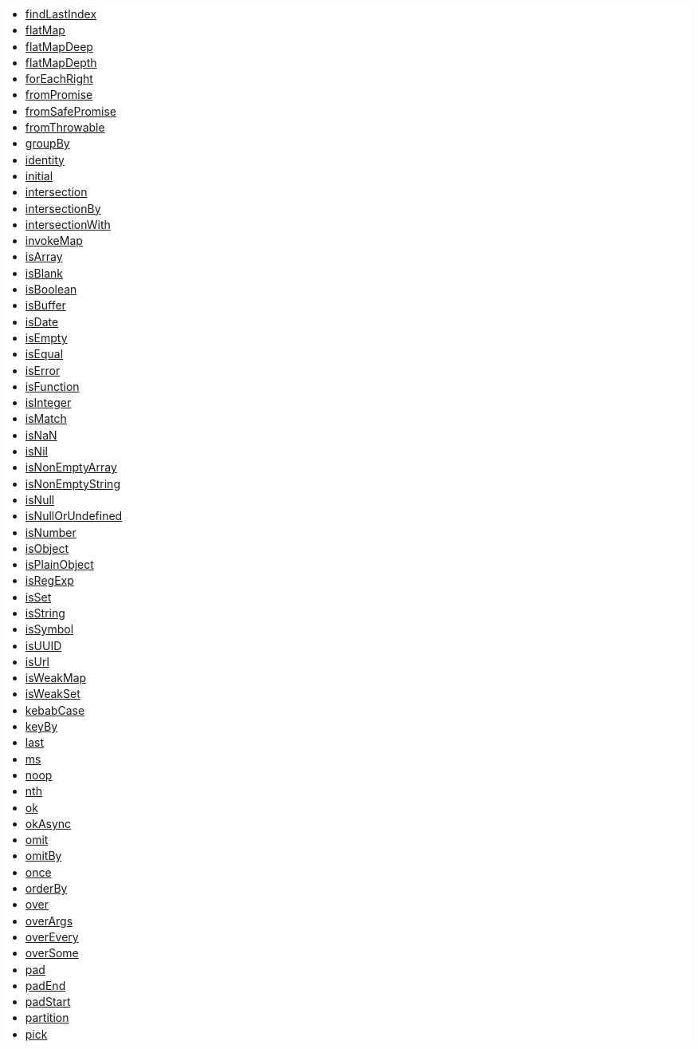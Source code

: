 - [findLastIndex](README.md#findlastindex)
- [flatMap](README.md#flatmap)
- [flatMapDeep](README.md#flatmapdeep)
- [flatMapDepth](README.md#flatmapdepth)
- [forEachRight](README.md#foreachright)
- [fromPromise](README.md#frompromise)
- [fromSafePromise](README.md#fromsafepromise)
- [fromThrowable](README.md#fromthrowable)
- [groupBy](README.md#groupby)
- [identity](README.md#identity)
- [initial](README.md#initial)
- [intersection](README.md#intersection)
- [intersectionBy](README.md#intersectionby)
- [intersectionWith](README.md#intersectionwith)
- [invokeMap](README.md#invokemap)
- [isArray](README.md#isarray)
- [isBlank](README.md#isblank)
- [isBoolean](README.md#isboolean)
- [isBuffer](README.md#isbuffer)
- [isDate](README.md#isdate)
- [isEmpty](README.md#isempty)
- [isEqual](README.md#isequal)
- [isError](README.md#iserror)
- [isFunction](README.md#isfunction)
- [isInteger](README.md#isinteger)
- [isMatch](README.md#ismatch)
- [isNaN](README.md#isnan)
- [isNil](README.md#isnil)
- [isNonEmptyArray](README.md#isnonemptyarray)
- [isNonEmptyString](README.md#isnonemptystring)
- [isNull](README.md#isnull)
- [isNullOrUndefined](README.md#isnullorundefined)
- [isNumber](README.md#isnumber)
- [isObject](README.md#isobject)
- [isPlainObject](README.md#isplainobject)
- [isRegExp](README.md#isregexp)
- [isSet](README.md#isset)
- [isString](README.md#isstring)
- [isSymbol](README.md#issymbol)
- [isUUID](README.md#isuuid)
- [isUrl](README.md#isurl)
- [isWeakMap](README.md#isweakmap)
- [isWeakSet](README.md#isweakset)
- [kebabCase](README.md#kebabcase)
- [keyBy](README.md#keyby)
- [last](README.md#last)
- [ms](README.md#ms)
- [noop](README.md#noop)
- [nth](README.md#nth)
- [ok](README.md#ok)
- [okAsync](README.md#okasync)
- [omit](README.md#omit)
- [omitBy](README.md#omitby)
- [once](README.md#once)
- [orderBy](README.md#orderby)
- [over](README.md#over)
- [overArgs](README.md#overargs)
- [overEvery](README.md#overevery)
- [overSome](README.md#oversome)
- [pad](README.md#pad)
- [padEnd](README.md#padend)
- [padStart](README.md#padstart)
- [partition](README.md#partition)
- [pick](README.md#pick)